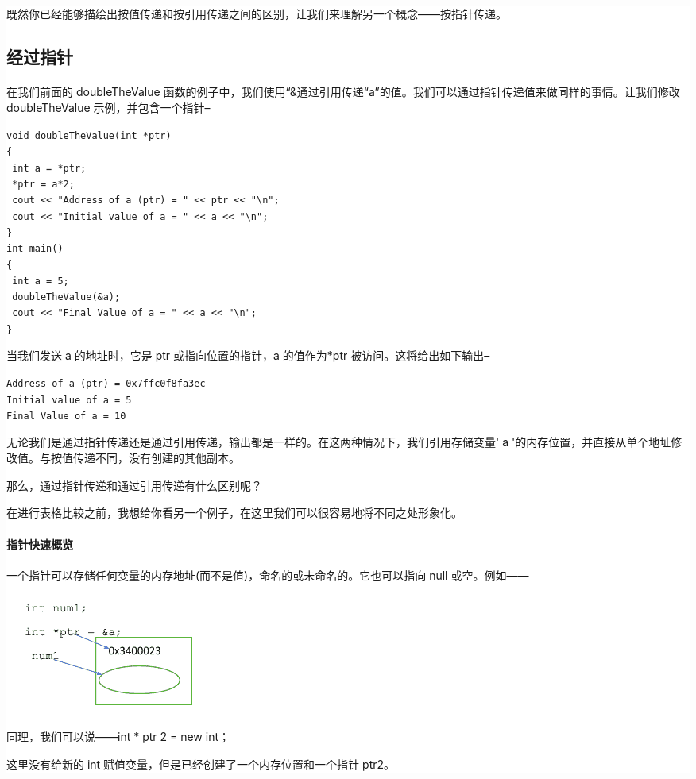 既然你已经能够描绘出按值传递和按引用传递之间的区别，让我们来理解另一个概念——按指针传递。

## **经过指针**

在我们前面的 doubleTheValue 函数的例子中，我们使用“&通过引用传递“a”的值。我们可以通过指针传递值来做同样的事情。让我们修改 doubleTheValue 示例，并包含一个指针–

```
void doubleTheValue(int *ptr) 
{ 
 int a = *ptr;
 *ptr = a*2; 
 cout << "Address of a (ptr) = " << ptr << "\n"; 
 cout << "Initial value of a = " << a << "\n"; 
}  
int main() 
{ 
 int a = 5;
 doubleTheValue(&a); 
 cout << "Final Value of a = " << a << "\n"; 
}

```

当我们发送 a 的地址时，它是 ptr 或指向位置的指针，a 的值作为*ptr 被访问。这将给出如下输出–

```
Address of a (ptr) = 0x7ffc0f8fa3ec
Initial value of a = 5
Final Value of a = 10

```

无论我们是通过指针传递还是通过引用传递，输出都是一样的。在这两种情况下，我们引用存储变量' a '的内存位置，并直接从单个地址修改值。与按值传递不同，没有创建的其他副本。

那么，通过指针传递和通过引用传递有什么区别呢？

在进行表格比较之前，我想给你看另一个例子，在这里我们可以很容易地将不同之处形象化。

#### **指针快速概览**

一个指针可以存储任何变量的内存地址(而不是值)，命名的或未命名的。它也可以指向 null 或空。例如——

![Quick overview of Pointer](img/f5727259fb74f2456dcd1b9a9228e5c9.png)

同理，我们可以说——int * ptr 2 = new int；

这里没有给新的 int 赋值变量，但是已经创建了一个内存位置和一个指针 ptr2。
